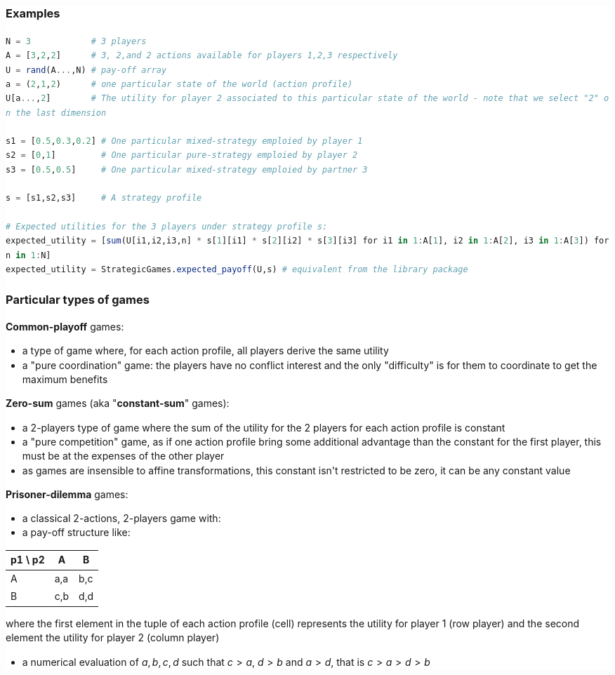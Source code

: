 

### Examples

```julia
N = 3            # 3 players
A = [3,2,2]      # 3, 2,and 2 actions available for players 1,2,3 respectively
U = rand(A...,N) # pay-off array
a = (2,1,2)      # one particular state of the world (action profile)
U[a...,2]        # The utility for player 2 associated to this particular state of the world - note that we select "2" on the last dimension

s1 = [0.5,0.3,0.2] # One particular mixed-strategy emploied by player 1
s2 = [0,1]         # One particular pure-strategy emploied by player 2
s3 = [0.5,0.5]     # One particular mixed-strategy emploied by partner 3

s = [s1,s2,s3]     # A strategy profile

# Expected utilities for the 3 players under strategy profile s:
expected_utility = [sum(U[i1,i2,i3,n] * s[1][i1] * s[2][i2] * s[3][i3] for i1 in 1:A[1], i2 in 1:A[2], i3 in 1:A[3]) for n in 1:N]
expected_utility = StrategicGames.expected_payoff(U,s) # equivalent from the library package

```


### Particular types of games

**Common-playoff** games:
- a type of game where, for each action profile, all players derive the same utility 
- a "pure coordination" game: the players have no conflict interest and the only "difficulty" is for them to coordinate to get the maximum benefits

**Zero-sum** games (aka "**constant-sum**" games):
- a 2-players type of game where the sum of the utility for the 2 players for each action profile is constant
- a "pure competition" game, as if one action profile bring some additional advantage than the constant for the first player, this must be at the expenses of the other player 
- as games are insensible to affine transformations, this constant isn't restricted to be zero, it can be any constant value

**Prisoner-dilemma** games:
- a classical 2-actions, 2-players game with:
-  a pay-off structure like:

  | p1 \ p2 | A     | B     |
  | ------- | ----- | ----- |
  | A       | a,a   | b,c   |
  | B       | c,b   | d,d   |

  where the first element in the tuple of each action profile (cell) represents the utility for player 1 (row player) and the second element the utility for player 2 (column player)
- a numerical evaluation of $a,b,c,d$ such that $c > a$, $d > b$ and $a > d$, that is $c > a > d > b$
